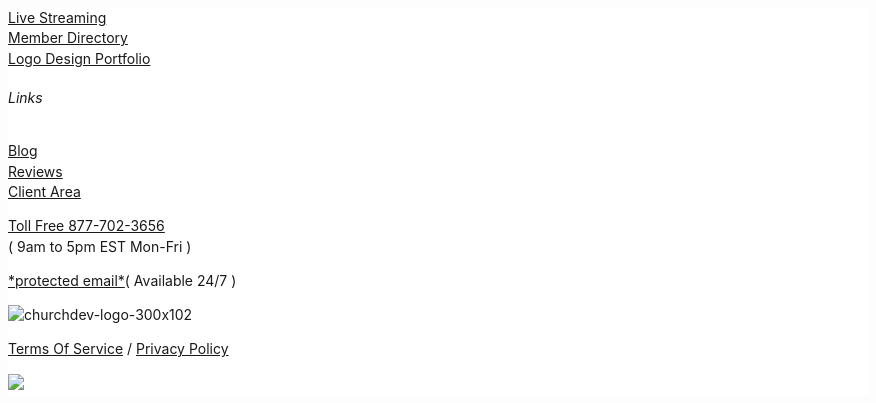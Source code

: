 [Live Streaming](https://www.churchdev.com/live-streaming/)  
[Member Directory](https://www.churchdev.com/church-member-directory/)  
[Logo Design Portfolio](https://www.churchdev.com/logo-design-portfolio/)

###### Links

[Blog](https://www.churchdev.com/blog/)  
[Reviews](https://www.churchdev.com/reviews/)  
[Client Area](https://www.churchdev.com/client/)

[Toll Free 877-702-3656](tel:1-877-702-3656)  
( 9am to 5pm EST Mon-Fri )

[\*protected email\*](javascript:;)( Available 24/7 )

![churchdev-logo-300x102](https://www.churchdev.com/wp-content/uploads/2018/08/churchdev-logo-300x102.png "churchdev-logo-300x102")

[Terms Of Service](https://www.churchdev.com/terms-of-service/) / [Privacy Policy](https://www.churchdev.com/privacy-policy/)

[](https://www.facebook.com/churchwebsitedevelopment)[](https://twitter.com/churchdevcom)

![](https://www.churchdev.com/wp-content/themes/dynamik-gen/images/content-filler.png)